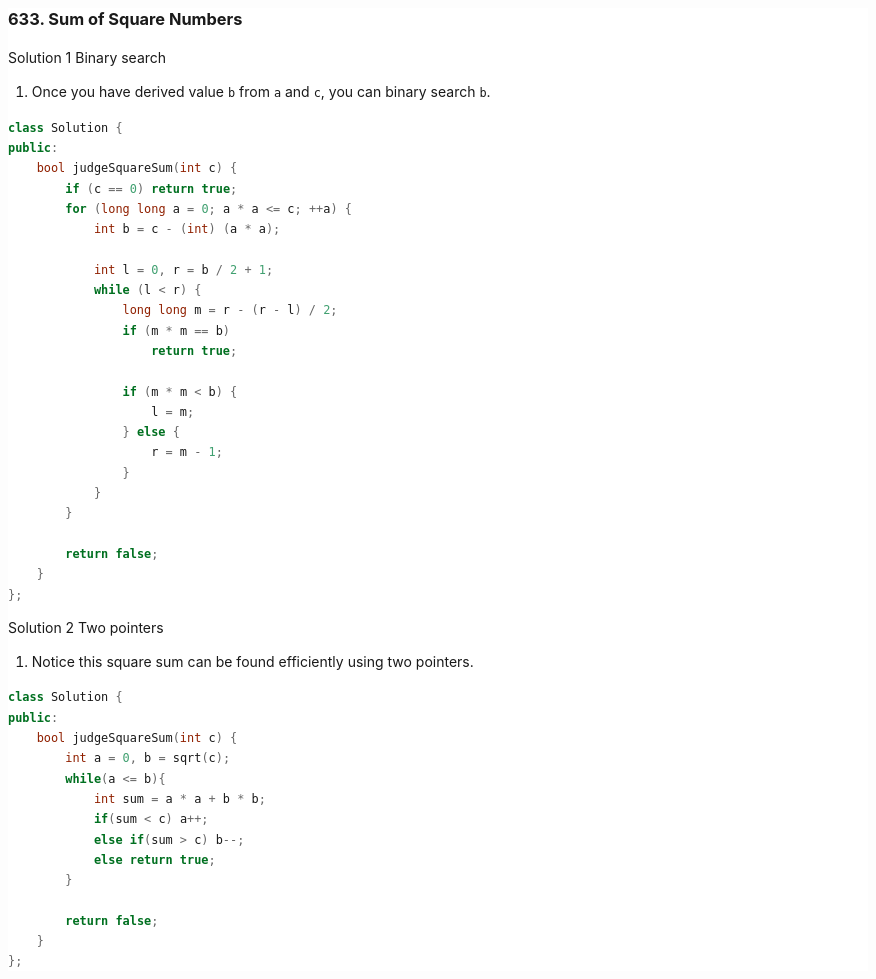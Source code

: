```c++
```

### 633. Sum of Square Numbers

Solution 1 Binary search

1. Once you have derived value `b` from `a` and `c`, you can binary search `b`.

```c++
class Solution {
public:
    bool judgeSquareSum(int c) {
        if (c == 0) return true;
        for (long long a = 0; a * a <= c; ++a) {
            int b = c - (int) (a * a);

            int l = 0, r = b / 2 + 1;
            while (l < r) {
                long long m = r - (r - l) / 2;
                if (m * m == b)
                    return true;

                if (m * m < b) {
                    l = m;
                } else {
                    r = m - 1;
                }
            }
        }

        return false;
    }
};
```

Solution 2 Two pointers

1. Notice this square sum can be found efficiently using two pointers.

```c++
class Solution {
public:
    bool judgeSquareSum(int c) {
        int a = 0, b = sqrt(c);
        while(a <= b){
            int sum = a * a + b * b;
            if(sum < c) a++;
            else if(sum > c) b--;
            else return true;
        }

        return false;
    }
};
```
